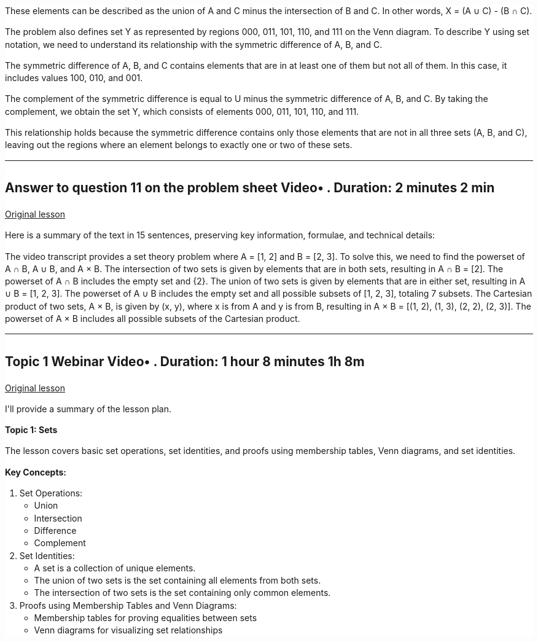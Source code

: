 These elements can be described as the union of A and C minus the intersection of B and C. In other words, X = (A ∪ C) - (B ∩ C).

The problem also defines set Y as represented by regions 000, 011, 101, 110, and 111 on the Venn diagram. To describe Y using set notation, we need to understand its relationship with the symmetric difference of A, B, and C.

The symmetric difference of A, B, and C contains elements that are in at least one of them but not all of them. In this case, it includes values 100, 010, and 001.

The complement of the symmetric difference is equal to U minus the symmetric difference of A, B, and C. By taking the complement, we obtain the set Y, which consists of elements 000, 011, 101, 110, and 111.

This relationship holds because the symmetric difference contains only those elements that are not in all three sets (A, B, and C), leaving out the regions where an element belongs to exactly one or two of these sets.

---

## Answer to question 11 on the problem sheet Video• . Duration: 2 minutes 2 min

[Original lesson](https://www.coursera.org/learn/uol-discrete-mathematics/lecture/yFK2d/answer-to-question-11-on-the-problem-sheet)

Here is a summary of the text in 15 sentences, preserving key information, formulae, and technical details:

The video transcript provides a set theory problem where A = [1, 2] and B = [2, 3]. To solve this, we need to find the powerset of A ∩ B, A ∪ B, and A × B. The intersection of two sets is given by elements that are in both sets, resulting in A ∩ B = [2]. The powerset of A ∩ B includes the empty set and {2}. The union of two sets is given by elements that are in either set, resulting in A ∪ B = [1, 2, 3]. The powerset of A ∪ B includes the empty set and all possible subsets of [1, 2, 3], totaling 7 subsets. The Cartesian product of two sets, A × B, is given by (x, y), where x is from A and y is from B, resulting in A × B = [(1, 2), (1, 3), (2, 2), (2, 3)]. The powerset of A × B includes all possible subsets of the Cartesian product.

---

## Topic 1 Webinar Video• . Duration: 1 hour 8 minutes 1h 8m

[Original lesson](https://www.coursera.org/learn/uol-discrete-mathematics/lecture/B7F94/topic-1-webinar)

I'll provide a summary of the lesson plan.

**Topic 1: Sets**

The lesson covers basic set operations, set identities, and proofs using membership tables, Venn diagrams, and set identities.

**Key Concepts:**

1. Set Operations:
	* Union
	* Intersection
	* Difference
	* Complement
2. Set Identities:
	* A set is a collection of unique elements.
	* The union of two sets is the set containing all elements from both sets.
	* The intersection of two sets is the set containing only common elements.
3. Proofs using Membership Tables and Venn Diagrams:
	* Membership tables for proving equalities between sets
	* Venn diagrams for visualizing set relationships
